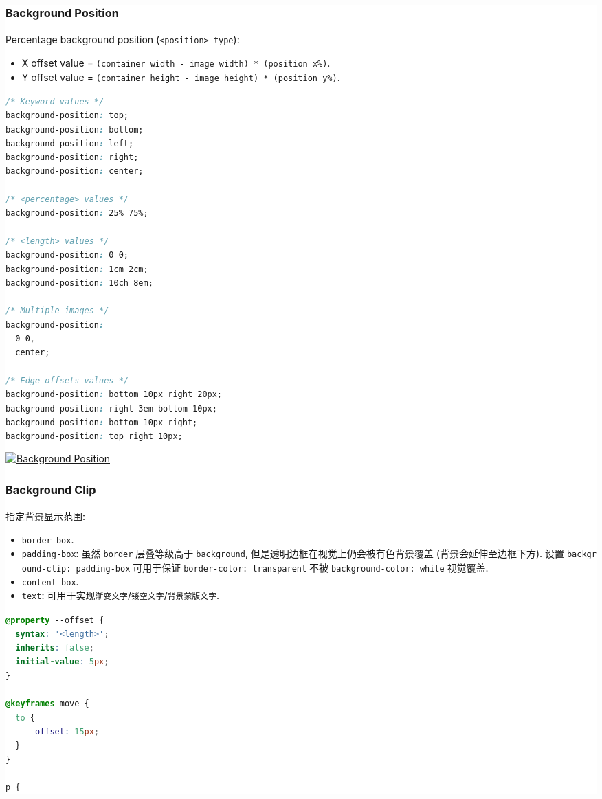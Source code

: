 ### Background Position

Percentage background position (`<position> type`):

- X offset value = `(container width - image width) * (position x%)`.
- Y offset value = `(container height - image height) * (position y%)`.

```css
/* Keyword values */
background-position: top;
background-position: bottom;
background-position: left;
background-position: right;
background-position: center;

/* <percentage> values */
background-position: 25% 75%;

/* <length> values */
background-position: 0 0;
background-position: 1cm 2cm;
background-position: 10ch 8em;

/* Multiple images */
background-position:
  0 0,
  center;

/* Edge offsets values */
background-position: bottom 10px right 20px;
background-position: right 3em bottom 10px;
background-position: bottom 10px right;
background-position: top right 10px;
```

[![Background Position](./figures/BackgroundPosition.png)](https://developer.mozilla.org/docs/Web/CSS/background-position)

### Background Clip

指定背景显示范围:

- `border-box`.
- `padding-box`:
  虽然 `border` 层叠等级高于 `background`,
  但是透明边框在视觉上仍会被有色背景覆盖 (背景会延伸至边框下方).
  设置 `background-clip: padding-box`
  可用于保证 `border-color: transparent` 不被 `background-color: white` 视觉覆盖.
- `content-box`.
- `text`:
  可用于实现`渐变文字`/`镂空文字`/`背景蒙版文字`.

```css
@property --offset {
  syntax: '<length>';
  inherits: false;
  initial-value: 5px;
}

@keyframes move {
  to {
    --offset: 15px;
  }
}

p {
```